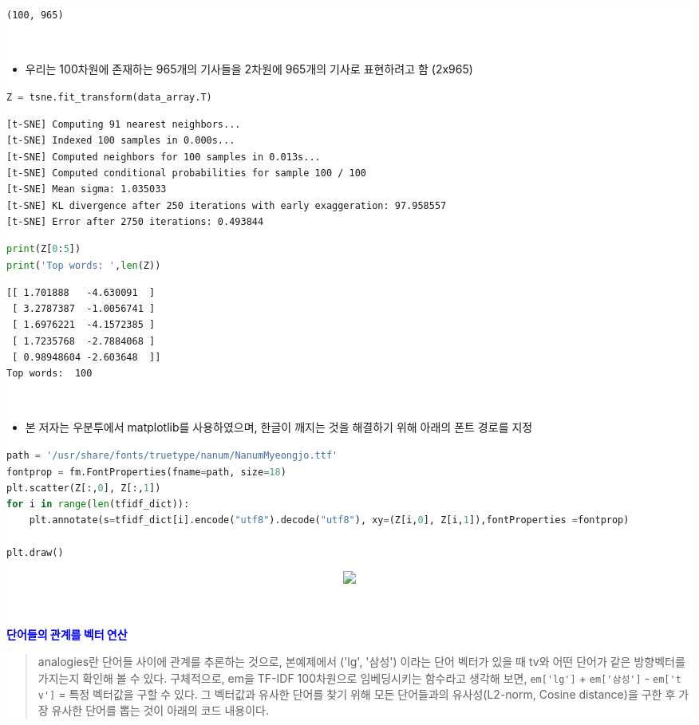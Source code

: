 


    (100, 965)

<br>

- 우리는 100차원에 존재하는 965개의 기사들을 2차원에 965개의 기사로 표현하려고 함 (2x965)


```python
Z = tsne.fit_transform(data_array.T)
```

    [t-SNE] Computing 91 nearest neighbors...
    [t-SNE] Indexed 100 samples in 0.000s...
    [t-SNE] Computed neighbors for 100 samples in 0.013s...
    [t-SNE] Computed conditional probabilities for sample 100 / 100
    [t-SNE] Mean sigma: 1.035033
    [t-SNE] KL divergence after 250 iterations with early exaggeration: 97.958557
    [t-SNE] Error after 2750 iterations: 0.493844



```python
print(Z[0:5])
print('Top words: ',len(Z))
```

    [[ 1.701888   -4.630091  ]
     [ 3.2787387  -1.0056741 ]
     [ 1.6976221  -4.1572385 ]
     [ 1.7235768  -2.7884068 ]
     [ 0.98948604 -2.603648  ]]
    Top words:  100

<br>

- 본 저자는 우분투에서 matplotlib를 사용하였으며, 한글이 깨지는 것을 해결하기 위해 아래의 폰트 경로를 지정

```python
path = '/usr/share/fonts/truetype/nanum/NanumMyeongjo.ttf'
fontprop = fm.FontProperties(fname=path, size=18)
plt.scatter(Z[:,0], Z[:,1])
for i in range(len(tfidf_dict)):
    plt.annotate(s=tfidf_dict[i].encode("utf8").decode("utf8"), xy=(Z[i,0], Z[i,1]),fontProperties =fontprop)

plt.draw()
```

<p align="center"><img width="720" height="auto" src="https://i.imgur.com/IxfPusc.png?1"></p>

<br>

**<span style='color:Blue'>단어들의 관계를 벡터 연산</span>**
> analogies란 단어들 사이에 관계를 추론하는 것으로, 본예제에서 ('lg', '삼성') 이라는 단어 벡터가 있을 때 tv와 어떤 단어가 같은 방향벡터를 가지는지 확인해 볼 수 있다. 구체적으로, em을 TF-IDF 100차원으로 임베딩시키는 함수라고 생각해 보면, ```em['lg']``` + ```em['삼성']``` - ```em['tv']``` = 특정 벡터값을 구할 수 있다. 그 벡터값과 유사한 단어를 찾기 위해 모든 단어들과의 유사성(L2-norm, Cosine distance)을 구한 후 가장 유사한 단어를 뽑는 것이 아래의 코드 내용이다.
